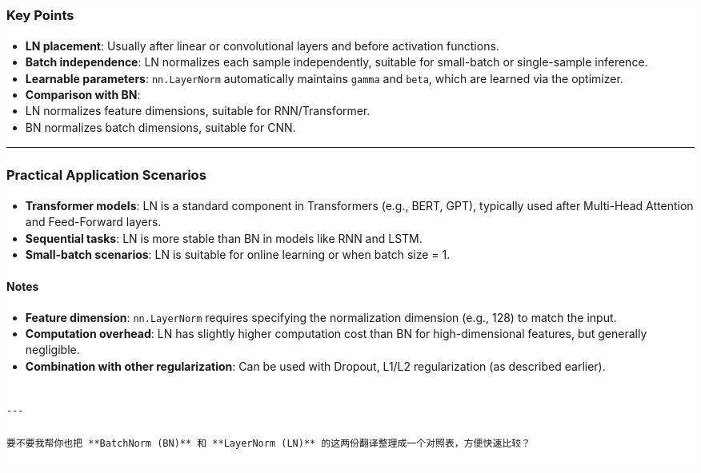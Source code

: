 
### Key Points
- **LN placement**: Usually after linear or convolutional layers and before activation functions.  
- **Batch independence**: LN normalizes each sample independently, suitable for small-batch or single-sample inference.  
- **Learnable parameters**: `nn.LayerNorm` automatically maintains `gamma` and `beta`, which are learned via the optimizer.  
- **Comparison with BN**:  
- LN normalizes feature dimensions, suitable for RNN/Transformer.  
- BN normalizes batch dimensions, suitable for CNN.  

---

### Practical Application Scenarios
- **Transformer models**: LN is a standard component in Transformers (e.g., BERT, GPT), typically used after Multi-Head Attention and Feed-Forward layers.  
- **Sequential tasks**: LN is more stable than BN in models like RNN and LSTM.  
- **Small-batch scenarios**: LN is suitable for online learning or when batch size = 1.  

#### Notes
- **Feature dimension**: `nn.LayerNorm` requires specifying the normalization dimension (e.g., 128) to match the input.  
- **Computation overhead**: LN has slightly higher computation cost than BN for high-dimensional features, but generally negligible.  
- **Combination with other regularization**: Can be used with Dropout, L1/L2 regularization (as described earlier).  
```

---

要不要我帮你也把 **BatchNorm (BN)** 和 **LayerNorm (LN)** 的这两份翻译整理成一个对照表，方便快速比较？

